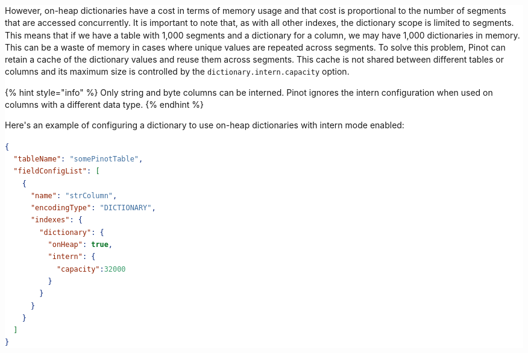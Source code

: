 However, on-heap dictionaries have a cost in terms of memory usage and that cost is proportional to the number of segments that are accessed concurrently. It is important to note that, as with all other indexes, the dictionary scope is limited to segments. This means that if we have a table with 1,000 segments and a dictionary for a column, we may have 1,000 dictionaries in memory. This can be a waste of memory in cases where unique values are repeated across segments. To solve this problem, Pinot can retain a cache of the dictionary values and reuse them across segments. This cache is not shared between different tables or columns and its maximum size is controlled by the `dictionary.intern.capacity` option.

{% hint style="info" %}
Only string and byte columns can be interned. Pinot ignores the intern configuration when used on columns with a different data type.
{% endhint %}

Here's an example of configuring a dictionary to use on-heap dictionaries with intern mode enabled:

```json
{
  "tableName": "somePinotTable",
  "fieldConfigList": [
    {
      "name": "strColumn",
      "encodingType": "DICTIONARY",
      "indexes": {
        "dictionary": {
          "onHeap": true,
          "intern": {
            "capacity":32000
          }
        }
      }
    }
  ]
}
```

